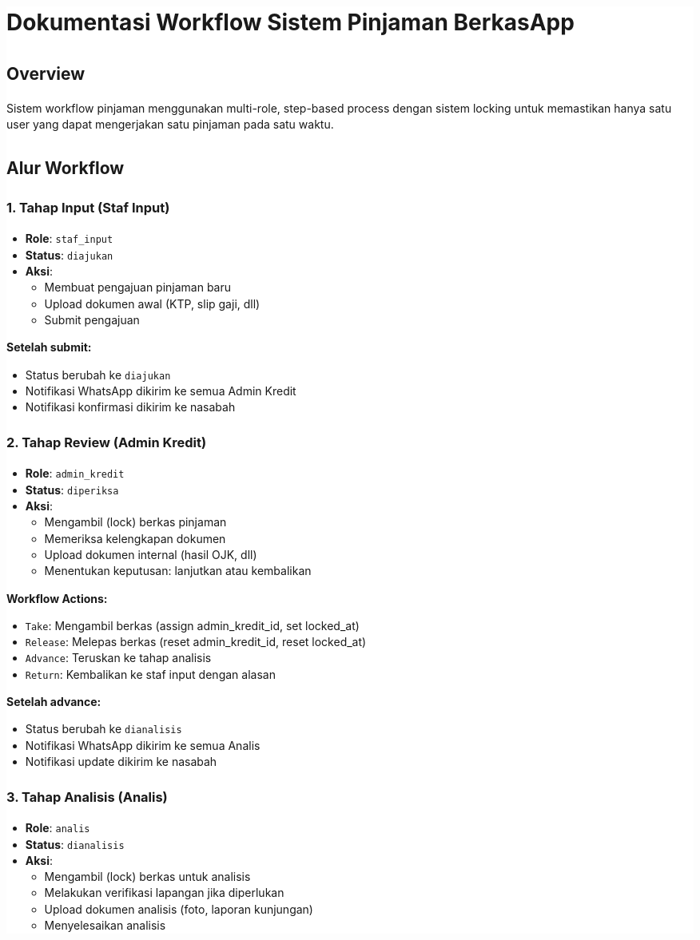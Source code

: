 # Dokumentasi Workflow Sistem Pinjaman BerkasApp

## Overview

Sistem workflow pinjaman menggunakan multi-role, step-based process dengan sistem locking untuk memastikan hanya satu user yang dapat mengerjakan satu pinjaman pada satu waktu.

## Alur Workflow

### 1. Tahap Input (Staf Input)

- **Role**: `staf_input`
- **Status**: `diajukan`
- **Aksi**:
  - Membuat pengajuan pinjaman baru
  - Upload dokumen awal (KTP, slip gaji, dll)
  - Submit pengajuan

**Setelah submit:**

- Status berubah ke `diajukan`
- Notifikasi WhatsApp dikirim ke semua Admin Kredit
- Notifikasi konfirmasi dikirim ke nasabah

### 2. Tahap Review (Admin Kredit)

- **Role**: `admin_kredit`
- **Status**: `diperiksa`
- **Aksi**:
  - Mengambil (lock) berkas pinjaman
  - Memeriksa kelengkapan dokumen
  - Upload dokumen internal (hasil OJK, dll)
  - Menentukan keputusan: lanjutkan atau kembalikan

**Workflow Actions:**

- `Take`: Mengambil berkas (assign admin_kredit_id, set locked_at)
- `Release`: Melepas berkas (reset admin_kredit_id, reset locked_at)
- `Advance`: Teruskan ke tahap analisis
- `Return`: Kembalikan ke staf input dengan alasan

**Setelah advance:**

- Status berubah ke `dianalisis`
- Notifikasi WhatsApp dikirim ke semua Analis
- Notifikasi update dikirim ke nasabah

### 3. Tahap Analisis (Analis)

- **Role**: `analis`
- **Status**: `dianalisis`
- **Aksi**:
  - Mengambil (lock) berkas untuk analisis
  - Melakukan verifikasi lapangan jika diperlukan
  - Upload dokumen analisis (foto, laporan kunjungan)
  - Menyelesaikan analisis
